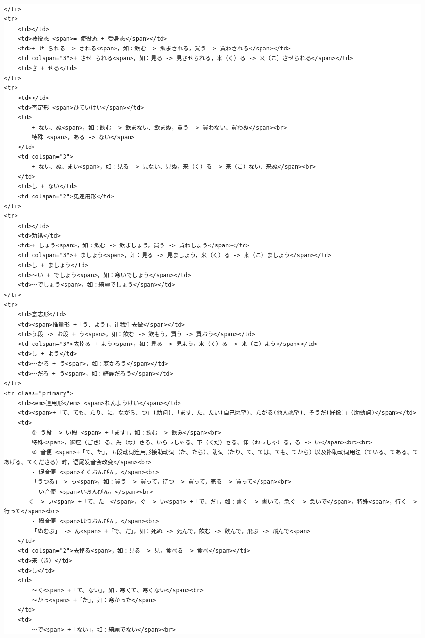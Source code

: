     </tr>
    <tr>
        <td></td>
        <td>被役态 <span>= 使役态 + 受身态</span></td>
        <td>+ せ られる -> される<span>，如：飲む -> 飲まされる，買う -> 買わされる</span></td>
        <td colspan="3">+ させ られる<span>，如：見る -> 見させられる，来（く）る -> 来（こ）させられる</span></td>
        <td>さ + せる</td>
    </tr>
    <tr>
        <td></td>
        <td>否定形 <span>ひていけい</span></td>
        <td>
            + ない、ぬ<span>，如：飲む -> 飲まない、飲まぬ，買う -> 買わない、買わぬ</span><br>
            特殊 <span>，ある -> ない</span>
        </td>
        <td colspan="3">
            + ない、ぬ、まい<span>，如：見る -> 見ない、見ぬ，来（く）る -> 来（こ）ない、来ぬ</span><br>
        </td>
        <td>し + ない</td>
        <td colspan="2">见連用形</td>
    </tr>
    <tr>
        <td></td>
        <td>劝诱</td>
        <td>+ しょう<span>，如：飲む -> 飲ましょう，買う -> 買わしょう</span></td>
        <td colspan="3">+ ましょう<span>，如：見る -> 見ましょう，来（く）る -> 来（こ）ましょう</span></td>
        <td>し + ましょう</td>
        <td>〜い + でしょう<span>，如：寒いでしょう</span></td>
        <td>〜でしょう<span>，如：綺麗でしょう</span></td>
    </tr>
    <tr>
        <td>意志形</td>
        <td><span>推量形 +「う、よう」，让我们去做</span></td>
        <td>う段 -> お段 + う<span>，如：飲む -> 飲もう，買う -> 買おう</span></td>
        <td colspan="3">去掉る + よう<span>，如：見る -> 見よう，来（く）る -> 来（こ）よう</span></td>
        <td>し + よう</td>
        <td>〜かろ + う<span>，如：寒かろう</span></td>
        <td>〜だろ + う<span>，如：綺麗だろう</span></td>
    </tr>
    <tr class="primary">
        <td><em>連用形</em> <span>れんようけい</span></td>
        <td><span>+「て、ても、たり、に、ながら、つ」(助詞)、「ます、た、たい(自己愿望)、たがる(他人愿望)、そうだ(好像)」(助動詞)</span></td>
        <td>
            ① う段 -> い段 <span> +「ます」，如：飲む -> 飲み</span><br>
            特殊<span>，御座（ござ）る、為（な）さる、いらっしゃる、下（くだ）さる、仰（おっしゃ）る，る -> い</span><br><br>
            ② 音便 <span>+「て、た」，五段动词连用形接助动词（た、たら）、助词（たり、て、ては、ても、てから）以及补助动词用法（ている、てある、てあげる、てくださる）时，语尾发音会改变</span><br>
            - 促音便 <span>そくおんびん，</span><br>
            「うつる」-> っ<span>，如：買う -> 買って，待つ -> 買って，売る -> 買って</span><br>
            - い音便 <span>いおんびん，</span><br>
           く -> い<span> +「て、た」</span>，ぐ -> い<span> +「で、だ」，如：書く -> 書いて，急ぐ -> 急いで</span>，特殊<span>，行く -> 行って</span><br>
            - 撥音便 <span>はつおんびん，</span><br>
            「ぬむぶ」 -> ん<span> +「で、だ」，如：死ぬ -> 死んで，飲む -> 飲んで，飛ぶ -> 飛んで<span>
        </td>
        <td colspan="2">去掉る<span>，如：見る -> 見，食べる -> 食べ</span></td>
        <td>来（き）</td>
        <td>し</td>
        <td>
            〜く<span> +「て、ない」，如：寒くて、寒くない</span><br>
            〜かっ<span> +「た」，如：寒かった</span>
        </td>
        <td>
            〜で<span> +「ない」，如：綺麗でない</span><br>
